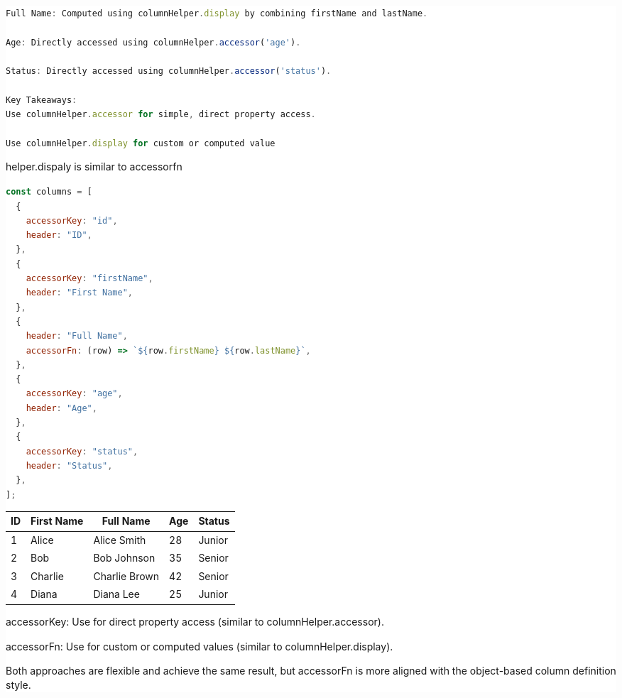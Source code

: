 ````javascript
Full Name: Computed using columnHelper.display by combining firstName and lastName.

Age: Directly accessed using columnHelper.accessor('age').

Status: Directly accessed using columnHelper.accessor('status').

Key Takeaways:
Use columnHelper.accessor for simple, direct property access.

Use columnHelper.display for custom or computed value
````

helper.dispaly is similar to accessorfn

```javascript
const columns = [
  {
    accessorKey: "id",
    header: "ID",
  },
  {
    accessorKey: "firstName",
    header: "First Name",
  },
  {
    header: "Full Name",
    accessorFn: (row) => `${row.firstName} ${row.lastName}`,
  },
  {
    accessorKey: "age",
    header: "Age",
  },
  {
    accessorKey: "status",
    header: "Status",
  },
];
```

| ID  | First Name | Full Name     | Age | Status |
| --- | ---------- | ------------- | --- | ------ |
| 1   | Alice      | Alice Smith   | 28  | Junior |
| 2   | Bob        | Bob Johnson   | 35  | Senior |
| 3   | Charlie    | Charlie Brown | 42  | Senior |
| 4   | Diana      | Diana Lee     | 25  | Junior |

accessorKey: Use for direct property access (similar to columnHelper.accessor).

accessorFn: Use for custom or computed values (similar to columnHelper.display).

Both approaches are flexible and achieve the same result, but accessorFn is more aligned with the object-based column definition style.
